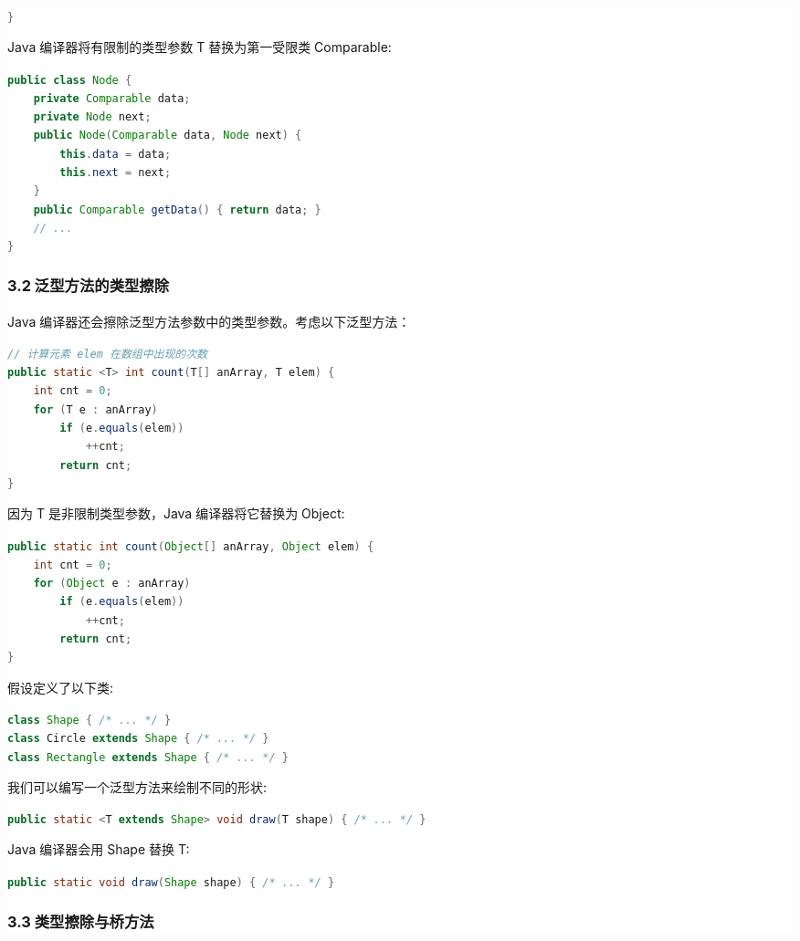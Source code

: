 ```java
}
```
Java 编译器将有限制的类型参数 T 替换为第一受限类 Comparable:
```java
public class Node {
    private Comparable data;
    private Node next;
    public Node(Comparable data, Node next) {
        this.data = data;
        this.next = next;
    }
    public Comparable getData() { return data; }
    // ...
}
```

### 3.2 泛型方法的类型擦除

Java 编译器还会擦除泛型方法参数中的类型参数。考虑以下泛型方法：
```java
// 计算元素 elem 在数组中出现的次数
public static <T> int count(T[] anArray, T elem) {
    int cnt = 0;
    for (T e : anArray)
        if (e.equals(elem))
            ++cnt;
        return cnt;
}
```
因为 T 是非限制类型参数，Java 编译器将它替换为 Object:
```java
public static int count(Object[] anArray, Object elem) {
    int cnt = 0;
    for (Object e : anArray)
        if (e.equals(elem))
            ++cnt;
        return cnt;
}
```
假设定义了以下类:
```java
class Shape { /* ... */ }
class Circle extends Shape { /* ... */ }
class Rectangle extends Shape { /* ... */ }
```
我们可以编写一个泛型方法来绘制不同的形状:
```java
public static <T extends Shape> void draw(T shape) { /* ... */ }
```
Java 编译器会用 Shape 替换 T:
```java
public static void draw(Shape shape) { /* ... */ }
```
### 3.3 类型擦除与桥方法
